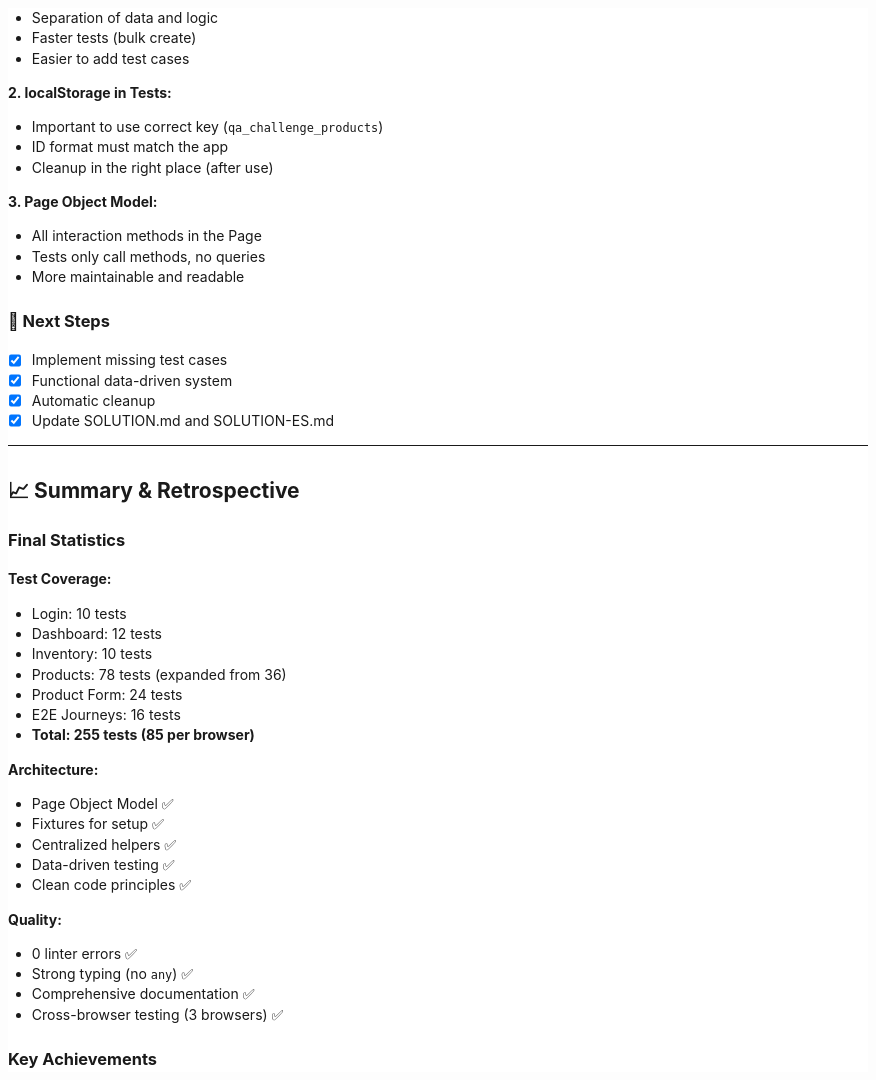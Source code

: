 - Separation of data and logic
- Faster tests (bulk create)
- Easier to add test cases

**2. localStorage in Tests:**

- Important to use correct key (`qa_challenge_products`)
- ID format must match the app
- Cleanup in the right place (after use)

**3. Page Object Model:**

- All interaction methods in the Page
- Tests only call methods, no queries
- More maintainable and readable

### 🚀 Next Steps

- [x] Implement missing test cases
- [x] Functional data-driven system
- [x] Automatic cleanup
- [x] Update SOLUTION.md and SOLUTION-ES.md

---

## 📈 Summary & Retrospective

### Final Statistics

**Test Coverage:**

- Login: 10 tests
- Dashboard: 12 tests
- Inventory: 10 tests
- Products: 78 tests (expanded from 36)
- Product Form: 24 tests
- E2E Journeys: 16 tests
- **Total: 255 tests (85 per browser)**

**Architecture:**

- Page Object Model ✅
- Fixtures for setup ✅
- Centralized helpers ✅
- Data-driven testing ✅
- Clean code principles ✅

**Quality:**

- 0 linter errors ✅
- Strong typing (no `any`) ✅
- Comprehensive documentation ✅
- Cross-browser testing (3 browsers) ✅

### Key Achievements
